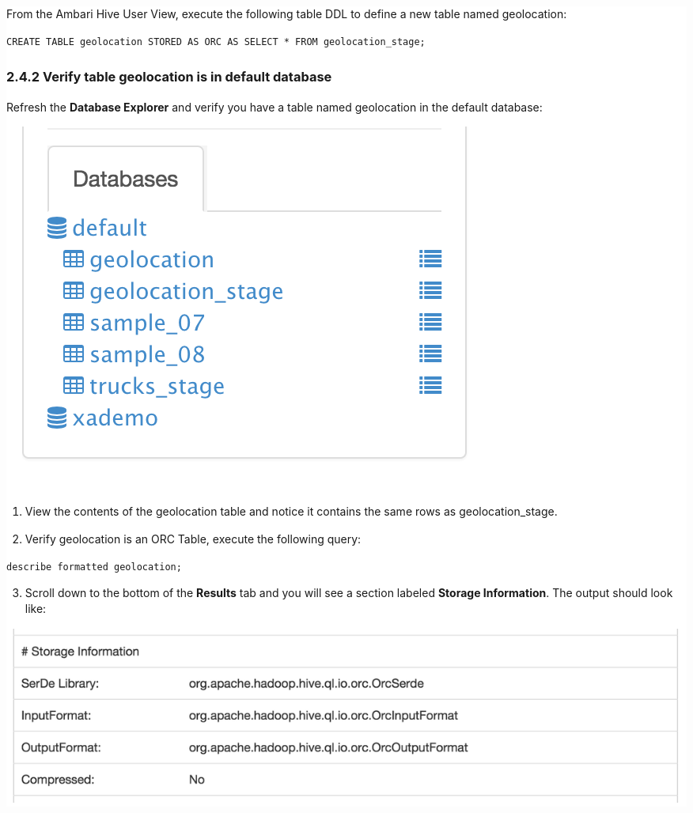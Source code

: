 From the Ambari Hive User View, execute the following table DDL to define a new table named geolocation:

~~~
CREATE TABLE geolocation STORED AS ORC AS SELECT * FROM geolocation_stage;
~~~

### 2.4.2 Verify table geolocation is in default database

Refresh the **Database Explorer** and verify you have a table named geolocation in the default database:


![Lab2_14](/assets/hello-hdp/Lab2_14.png)


1) View the contents of the geolocation table and notice it contains the same rows as geolocation_stage.

2) Verify geolocation is an ORC Table, execute the following query:

~~~
describe formatted geolocation;
~~~

3) Scroll down to the bottom of the **Results** tab and you will see a section labeled **Storage Information**. The output should look like:


![Lab2_15](/assets/hello-hdp/Lab2_15.png)
